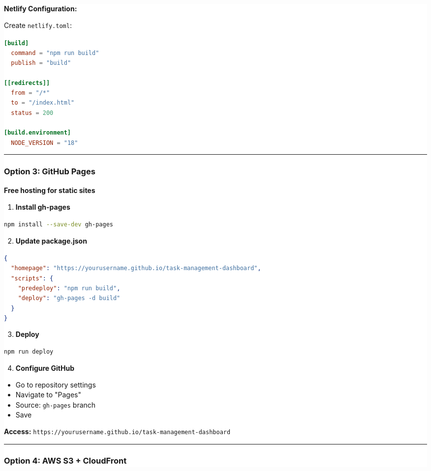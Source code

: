 **Netlify Configuration:**

Create `netlify.toml`:
```toml
[build]
  command = "npm run build"
  publish = "build"

[[redirects]]
  from = "/*"
  to = "/index.html"
  status = 200

[build.environment]
  NODE_VERSION = "18"
```

---

### Option 3: GitHub Pages

**Free hosting for static sites**

1. **Install gh-pages**
```bash
npm install --save-dev gh-pages
```

2. **Update package.json**
```json
{
  "homepage": "https://yourusername.github.io/task-management-dashboard",
  "scripts": {
    "predeploy": "npm run build",
    "deploy": "gh-pages -d build"
  }
}
```

3. **Deploy**
```bash
npm run deploy
```

4. **Configure GitHub**
- Go to repository settings
- Navigate to "Pages"
- Source: `gh-pages` branch
- Save

**Access:** `https://yourusername.github.io/task-management-dashboard`

---

### Option 4: AWS S3 + CloudFront
